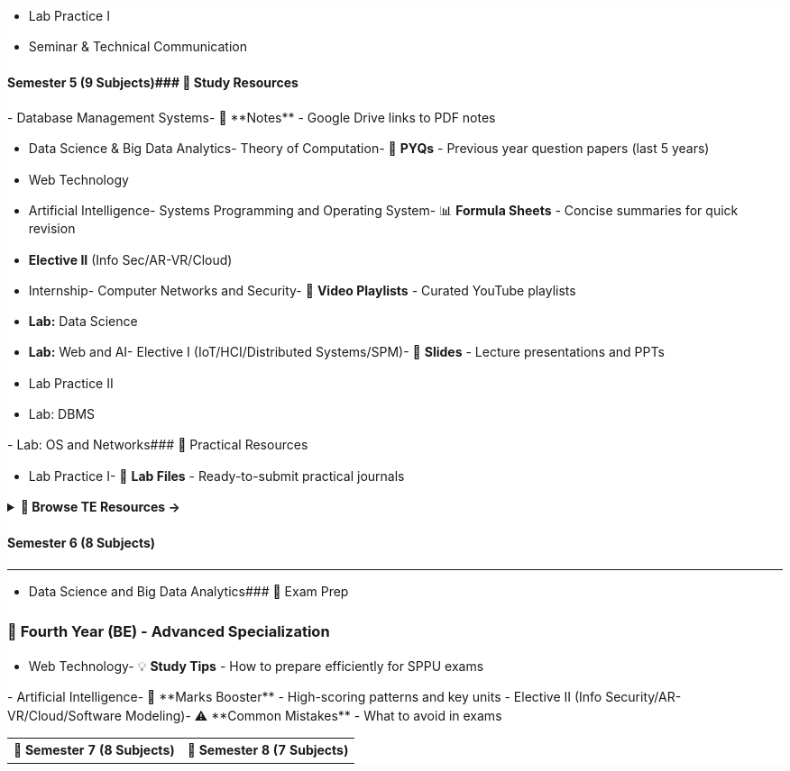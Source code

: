 - Lab Practice I

- Seminar & Technical Communication

#### **Semester 5** (9 Subjects)### 📖 Study Resources

</td>

<td>- Database Management Systems- 📘 **Notes** - Google Drive links to PDF notes



- Data Science & Big Data Analytics- Theory of Computation- 📄 **PYQs** - Previous year question papers (last 5 years)

- Web Technology

- Artificial Intelligence- Systems Programming and Operating System- 📊 **Formula Sheets** - Concise summaries for quick revision

- **Elective II** (Info Sec/AR-VR/Cloud)

- Internship- Computer Networks and Security- 🎥 **Video Playlists** - Curated YouTube playlists

- **Lab:** Data Science

- **Lab:** Web and AI- Elective I (IoT/HCI/Distributed Systems/SPM)- 📑 **Slides** - Lecture presentations and PPTs

- Lab Practice II

- Lab: DBMS

</td>

</tr>- Lab: OS and Networks### 🧪 Practical Resources

</table>

- Lab Practice I- 🔬 **Lab Files** - Ready-to-submit practical journals

<details><summary><b>📂 Browse TE Resources →</b></summary></details>

#### **Semester 6** (8 Subjects)

---

- Data Science and Big Data Analytics### 🎯 Exam Prep

### 🚀 **Fourth Year (BE)** - Advanced Specialization

- Web Technology- 💡 **Study Tips** - How to prepare efficiently for SPPU exams

<table>

<tr>- Artificial Intelligence- 🚀 **Marks Booster** - High-scoring patterns and key units

<th width="50%">🔹 Semester 7 (8 Subjects)</th>

<th width="50%">🔹 Semester 8 (7 Subjects)</th>- Elective II (Info Security/AR-VR/Cloud/Software Modeling)- ⚠️ **Common Mistakes** - What to avoid in exams

</tr>
